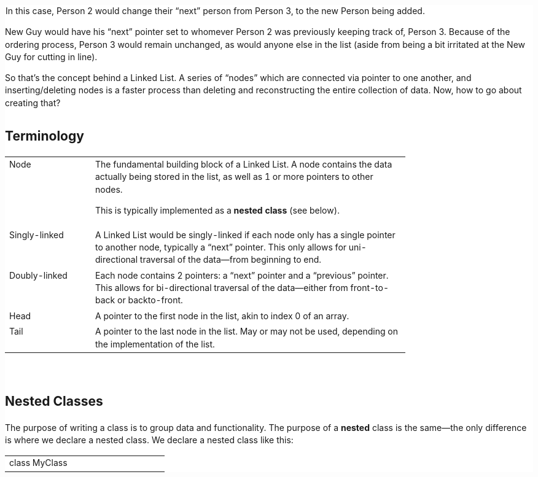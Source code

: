 <img data-recalc-dims="1" decoding="async" class="aligncenter lazyload" data-src="https://i0.wp.com/www.ankitcodinghub.com/wp-content/uploads/2018/10/379.png?w=980&amp;ssl=1" src="data:image/gif;base64,R0lGODlhAQABAAAAACH5BAEKAAEALAAAAAABAAEAAAICTAEAOw==">In this case, Person 2 would change their “next” person from Person 3, to the new Person being added.

New Guy would have his “next” pointer set to whomever Person 2 was previously keeping track of, Person 3. Because of the ordering process, Person 3 would remain unchanged, as would anyone else in the list (aside from being a bit irritated at the New Guy for cutting in line).

So that’s the concept behind a Linked List. A series of “nodes” which are connected via pointer to one another, and inserting/deleting nodes is a faster process than deleting and reconstructing the entire collection of data. Now, how to go about creating that?

<h2>Terminology</h2>
<table width="623">
<tbody>
<tr>
<td width="126">Node</td>
<td width="498">The fundamental building block of a Linked List. A node contains the data actually being stored in the list, as well as 1 or more pointers to other nodes.

This is typically implemented as a <strong>nested class</strong> (see below).
</td>
</tr>
<tr>
<td width="126">Singly-linked</td>
<td width="498">A Linked List would be singly-linked if each node only has a single pointer to another node, typically a “next” pointer. This only allows for uni-directional traversal of the data—from beginning to end.</td>
</tr>
<tr>
<td width="126">Doubly-linked</td>
<td width="498">Each node contains 2 pointers: a “next” pointer and a “previous” pointer. This allows for bi-directional traversal of the data—either from front-to-back or backto-front.</td>
</tr>
<tr>
<td width="126">Head</td>
<td width="498">A pointer to the first node in the list, akin to index 0 of an array.</td>
</tr>
<tr>
<td width="126">Tail</td>
<td width="498">A pointer to the last node in the list. May or may not be used, depending on the implementation of the list.</td>
</tr>
</tbody>
</table>
&nbsp;

<h2>Nested Classes</h2>
The purpose of writing a class is to group data and functionality. The purpose of a <strong>nested</strong> class is the same—the only difference is where we declare a nested class. We declare a nested class like this:

<table width="623">
<tbody>
<tr>
<td width="246">class MyClass
